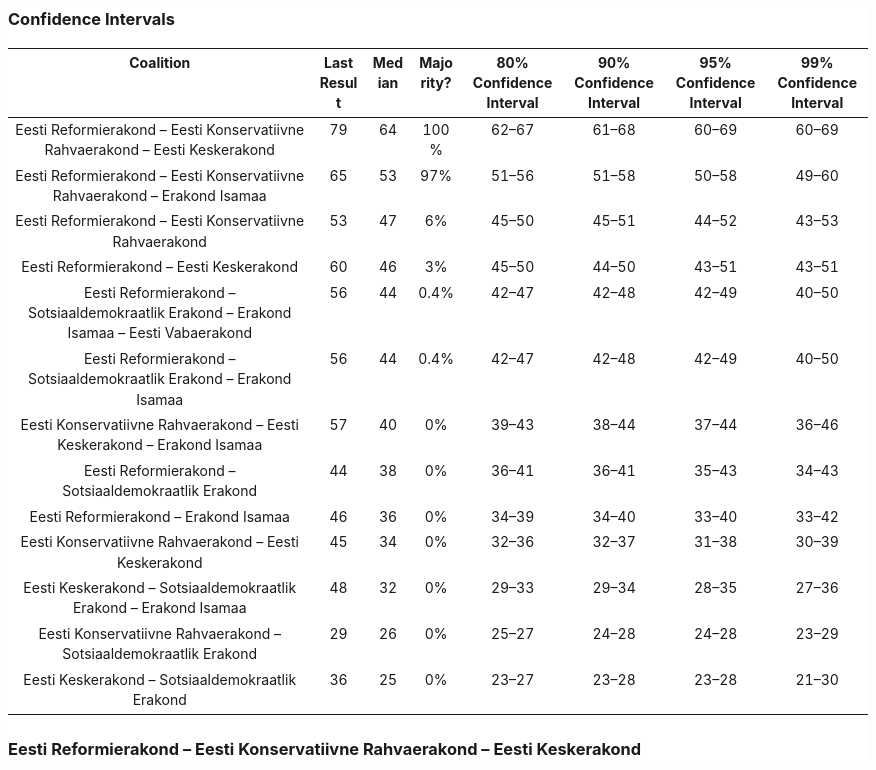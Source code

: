 ### Confidence Intervals

| Coalition | Last Result | Median | Majority? | 80% Confidence Interval | 90% Confidence Interval | 95% Confidence Interval | 99% Confidence Interval |
|:---------:|:-----------:|:------:|:---------:|:-----------------------:|:-----------------------:|:-----------------------:|:-----------------------:|
| Eesti Reformierakond – Eesti Konservatiivne Rahvaerakond – Eesti Keskerakond | 79 | 64 | 100% | 62–67 | 61–68 | 60–69 | 60–69 |
| Eesti Reformierakond – Eesti Konservatiivne Rahvaerakond – Erakond Isamaa | 65 | 53 | 97% | 51–56 | 51–58 | 50–58 | 49–60 |
| Eesti Reformierakond – Eesti Konservatiivne Rahvaerakond | 53 | 47 | 6% | 45–50 | 45–51 | 44–52 | 43–53 |
| Eesti Reformierakond – Eesti Keskerakond | 60 | 46 | 3% | 45–50 | 44–50 | 43–51 | 43–51 |
| Eesti Reformierakond – Sotsiaaldemokraatlik Erakond – Erakond Isamaa – Eesti Vabaerakond | 56 | 44 | 0.4% | 42–47 | 42–48 | 42–49 | 40–50 |
| Eesti Reformierakond – Sotsiaaldemokraatlik Erakond – Erakond Isamaa | 56 | 44 | 0.4% | 42–47 | 42–48 | 42–49 | 40–50 |
| Eesti Konservatiivne Rahvaerakond – Eesti Keskerakond – Erakond Isamaa | 57 | 40 | 0% | 39–43 | 38–44 | 37–44 | 36–46 |
| Eesti Reformierakond – Sotsiaaldemokraatlik Erakond | 44 | 38 | 0% | 36–41 | 36–41 | 35–43 | 34–43 |
| Eesti Reformierakond – Erakond Isamaa | 46 | 36 | 0% | 34–39 | 34–40 | 33–40 | 33–42 |
| Eesti Konservatiivne Rahvaerakond – Eesti Keskerakond | 45 | 34 | 0% | 32–36 | 32–37 | 31–38 | 30–39 |
| Eesti Keskerakond – Sotsiaaldemokraatlik Erakond – Erakond Isamaa | 48 | 32 | 0% | 29–33 | 29–34 | 28–35 | 27–36 |
| Eesti Konservatiivne Rahvaerakond – Sotsiaaldemokraatlik Erakond | 29 | 26 | 0% | 25–27 | 24–28 | 24–28 | 23–29 |
| Eesti Keskerakond – Sotsiaaldemokraatlik Erakond | 36 | 25 | 0% | 23–27 | 23–28 | 23–28 | 21–30 |

### Eesti Reformierakond – Eesti Konservatiivne Rahvaerakond – Eesti Keskerakond
